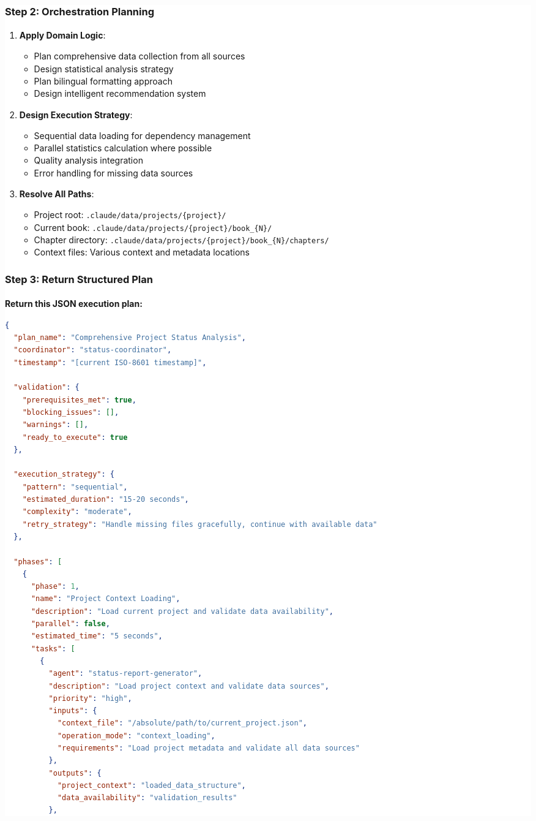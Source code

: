 ### Step 2: Orchestration Planning

1. **Apply Domain Logic**:
   - Plan comprehensive data collection from all sources
   - Design statistical analysis strategy
   - Plan bilingual formatting approach
   - Design intelligent recommendation system

2. **Design Execution Strategy**:
   - Sequential data loading for dependency management
   - Parallel statistics calculation where possible
   - Quality analysis integration
   - Error handling for missing data sources

3. **Resolve All Paths**:
   - Project root: `.claude/data/projects/{project}/`
   - Current book: `.claude/data/projects/{project}/book_{N}/`
   - Chapter directory: `.claude/data/projects/{project}/book_{N}/chapters/`
   - Context files: Various context and metadata locations

### Step 3: Return Structured Plan

**Return this JSON execution plan:**

```json
{
  "plan_name": "Comprehensive Project Status Analysis",
  "coordinator": "status-coordinator", 
  "timestamp": "[current ISO-8601 timestamp]",
  
  "validation": {
    "prerequisites_met": true,
    "blocking_issues": [],
    "warnings": [],
    "ready_to_execute": true
  },
  
  "execution_strategy": {
    "pattern": "sequential",
    "estimated_duration": "15-20 seconds",
    "complexity": "moderate",
    "retry_strategy": "Handle missing files gracefully, continue with available data"
  },
  
  "phases": [
    {
      "phase": 1,
      "name": "Project Context Loading",
      "description": "Load current project and validate data availability",
      "parallel": false,
      "estimated_time": "5 seconds",
      "tasks": [
        {
          "agent": "status-report-generator",
          "description": "Load project context and validate data sources",
          "priority": "high",
          "inputs": {
            "context_file": "/absolute/path/to/current_project.json",
            "operation_mode": "context_loading",
            "requirements": "Load project metadata and validate all data sources"
          },
          "outputs": {
            "project_context": "loaded_data_structure",
            "data_availability": "validation_results"
          },
```